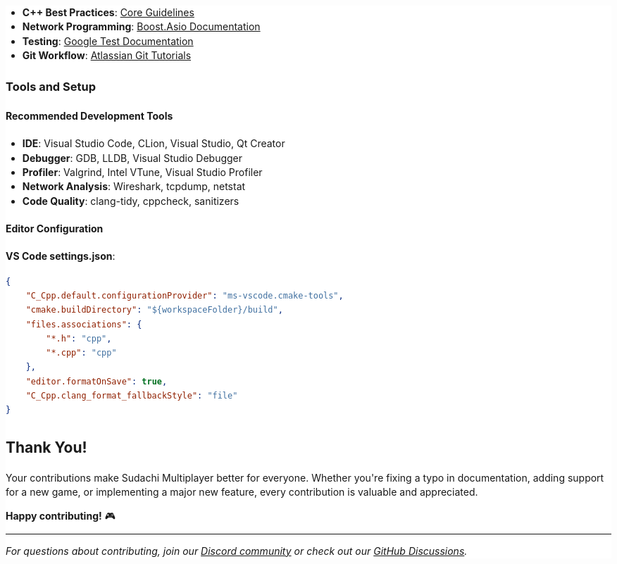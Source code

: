 - **C++ Best Practices**: [Core Guidelines](https://isocpp.github.io/CppCoreGuidelines/)
- **Network Programming**: [Boost.Asio Documentation](https://www.boost.org/doc/libs/release/doc/html/boost_asio.html)
- **Testing**: [Google Test Documentation](https://google.github.io/googletest/)
- **Git Workflow**: [Atlassian Git Tutorials](https://www.atlassian.com/git/tutorials)

### Tools and Setup

#### Recommended Development Tools

- **IDE**: Visual Studio Code, CLion, Visual Studio, Qt Creator
- **Debugger**: GDB, LLDB, Visual Studio Debugger
- **Profiler**: Valgrind, Intel VTune, Visual Studio Profiler
- **Network Analysis**: Wireshark, tcpdump, netstat
- **Code Quality**: clang-tidy, cppcheck, sanitizers

#### Editor Configuration

**VS Code settings.json**:
```json
{
    "C_Cpp.default.configurationProvider": "ms-vscode.cmake-tools",
    "cmake.buildDirectory": "${workspaceFolder}/build",
    "files.associations": {
        "*.h": "cpp",
        "*.cpp": "cpp"
    },
    "editor.formatOnSave": true,
    "C_Cpp.clang_format_fallbackStyle": "file"
}
```

## Thank You!

Your contributions make Sudachi Multiplayer better for everyone. Whether you're fixing a typo in documentation, adding support for a new game, or implementing a major new feature, every contribution is valuable and appreciated.

**Happy contributing!** 🎮

---

*For questions about contributing, join our [Discord community](https://discord.gg/sudachi) or check out our [GitHub Discussions](https://github.com/sudachi-emulator/sudachi/discussions).*
